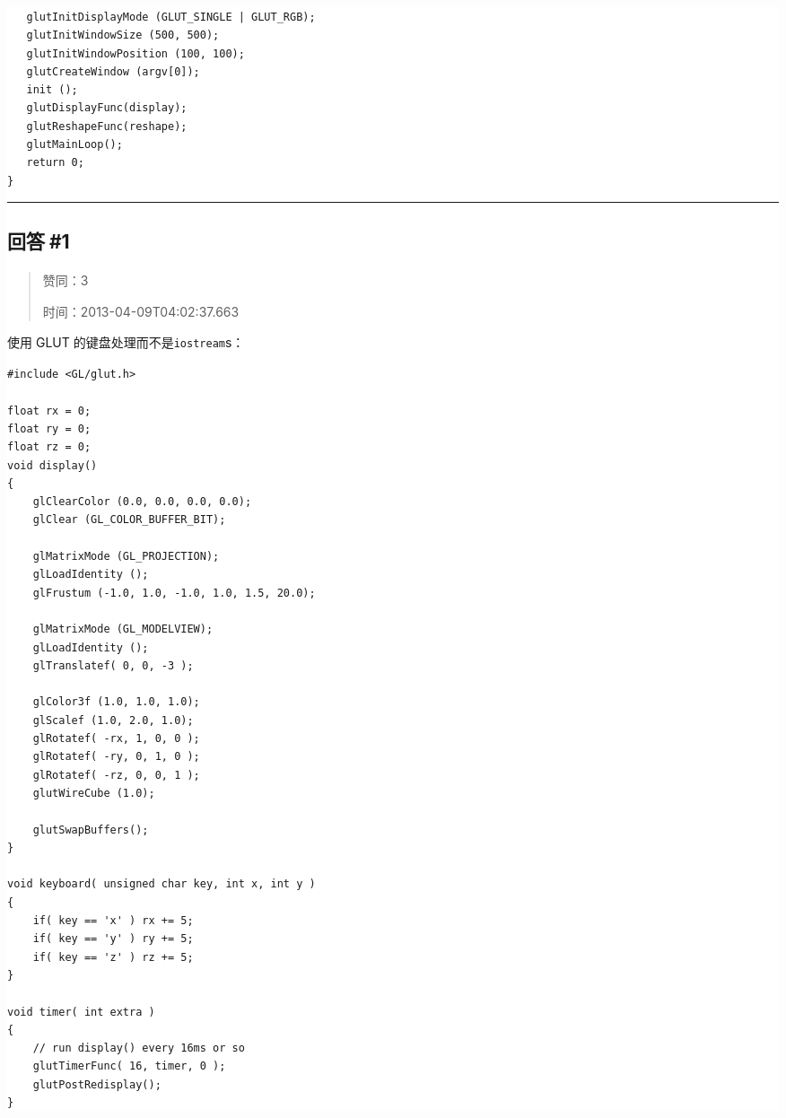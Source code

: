 ```
   glutInitDisplayMode (GLUT_SINGLE | GLUT_RGB);
   glutInitWindowSize (500, 500); 
   glutInitWindowPosition (100, 100);
   glutCreateWindow (argv[0]);
   init ();
   glutDisplayFunc(display); 
   glutReshapeFunc(reshape);
   glutMainLoop();
   return 0;
} 
```

* * *

## 回答 #1

> 赞同：3
> 
> 时间：2013-04-09T04:02:37.663

使用 GLUT 的键盘处理而不是`iostream`s：

```
#include <GL/glut.h>

float rx = 0;
float ry = 0;
float rz = 0;
void display()
{
    glClearColor (0.0, 0.0, 0.0, 0.0);
    glClear (GL_COLOR_BUFFER_BIT);

    glMatrixMode (GL_PROJECTION);
    glLoadIdentity ();
    glFrustum (-1.0, 1.0, -1.0, 1.0, 1.5, 20.0);

    glMatrixMode (GL_MODELVIEW);
    glLoadIdentity ();
    glTranslatef( 0, 0, -3 );

    glColor3f (1.0, 1.0, 1.0);
    glScalef (1.0, 2.0, 1.0);
    glRotatef( -rx, 1, 0, 0 );
    glRotatef( -ry, 0, 1, 0 );
    glRotatef( -rz, 0, 0, 1 );
    glutWireCube (1.0);

    glutSwapBuffers();
}

void keyboard( unsigned char key, int x, int y )
{
    if( key == 'x' ) rx += 5;
    if( key == 'y' ) ry += 5;
    if( key == 'z' ) rz += 5;
}

void timer( int extra )
{
    // run display() every 16ms or so
    glutTimerFunc( 16, timer, 0 );
    glutPostRedisplay();
}
```